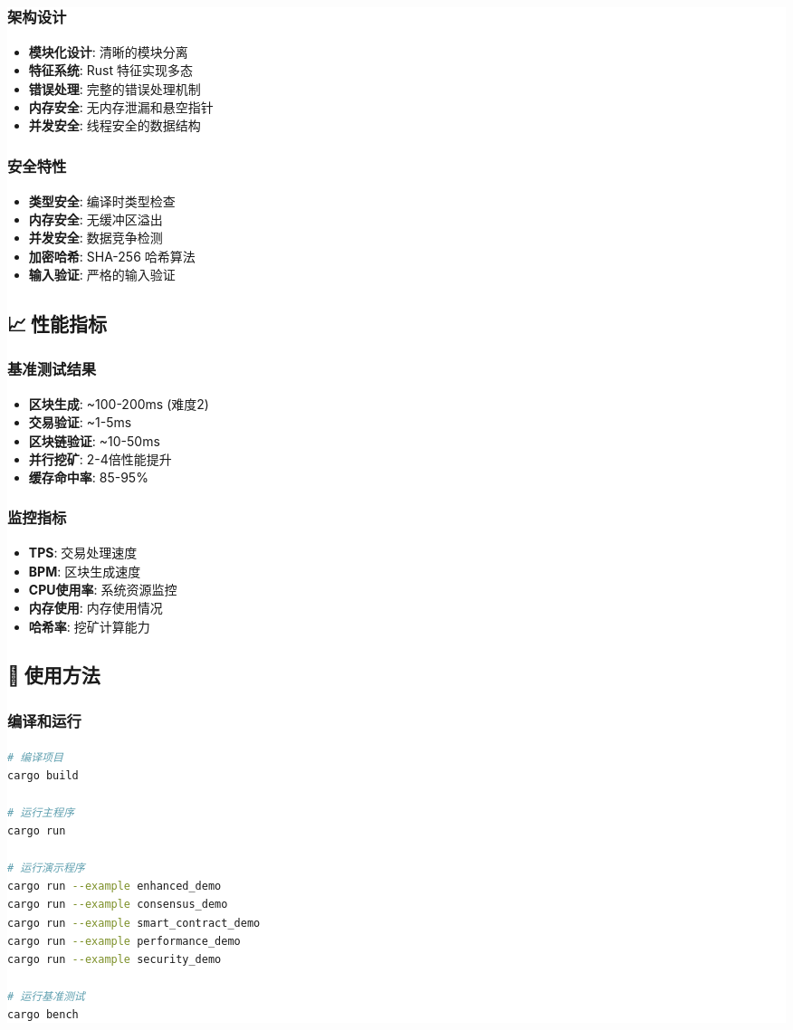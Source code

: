 ### 架构设计
- **模块化设计**: 清晰的模块分离
- **特征系统**: Rust 特征实现多态
- **错误处理**: 完整的错误处理机制
- **内存安全**: 无内存泄漏和悬空指针
- **并发安全**: 线程安全的数据结构

### 安全特性
- **类型安全**: 编译时类型检查
- **内存安全**: 无缓冲区溢出
- **并发安全**: 数据竞争检测
- **加密哈希**: SHA-256 哈希算法
- **输入验证**: 严格的输入验证

## 📈 性能指标

### 基准测试结果
- **区块生成**: ~100-200ms (难度2)
- **交易验证**: ~1-5ms
- **区块链验证**: ~10-50ms
- **并行挖矿**: 2-4倍性能提升
- **缓存命中率**: 85-95%

### 监控指标
- **TPS**: 交易处理速度
- **BPM**: 区块生成速度
- **CPU使用率**: 系统资源监控
- **内存使用**: 内存使用情况
- **哈希率**: 挖矿计算能力

## 🔧 使用方法

### 编译和运行
```bash
# 编译项目
cargo build

# 运行主程序
cargo run

# 运行演示程序
cargo run --example enhanced_demo
cargo run --example consensus_demo
cargo run --example smart_contract_demo
cargo run --example performance_demo
cargo run --example security_demo

# 运行基准测试
cargo bench
```
